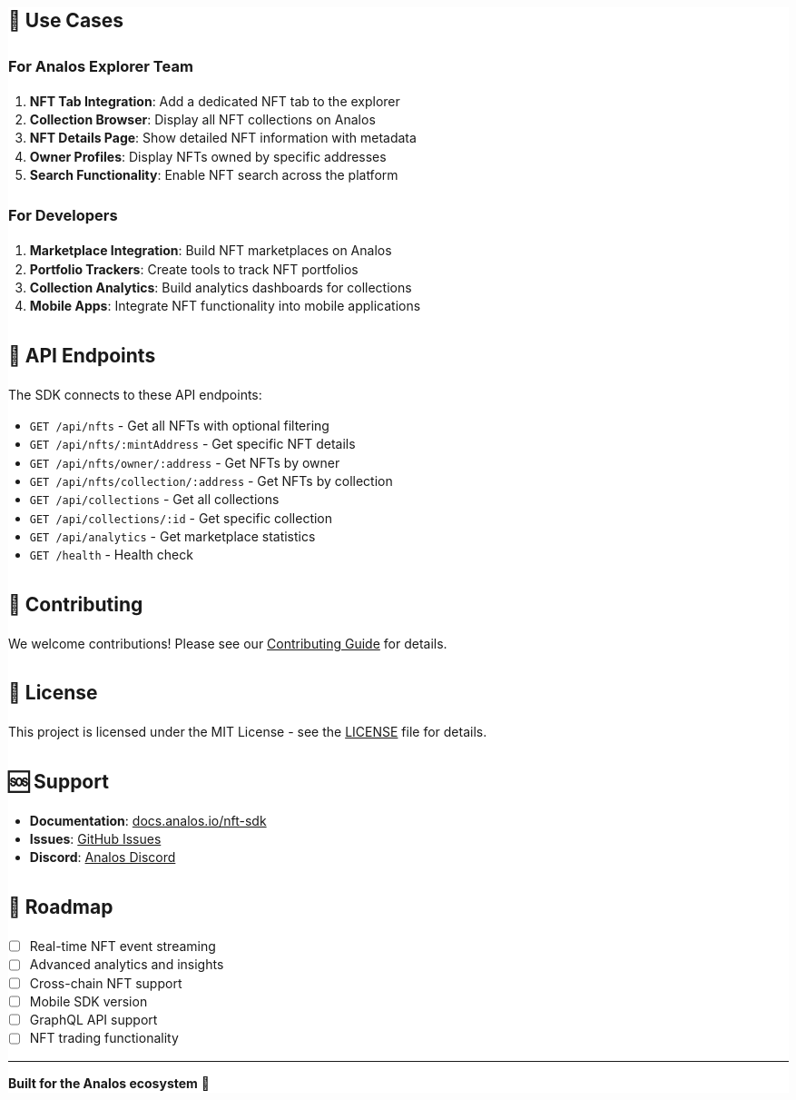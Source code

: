 ## 🎯 Use Cases

### For Analos Explorer Team

1. **NFT Tab Integration**: Add a dedicated NFT tab to the explorer
2. **Collection Browser**: Display all NFT collections on Analos
3. **NFT Details Page**: Show detailed NFT information with metadata
4. **Owner Profiles**: Display NFTs owned by specific addresses
5. **Search Functionality**: Enable NFT search across the platform

### For Developers

1. **Marketplace Integration**: Build NFT marketplaces on Analos
2. **Portfolio Trackers**: Create tools to track NFT portfolios
3. **Collection Analytics**: Build analytics dashboards for collections
4. **Mobile Apps**: Integrate NFT functionality into mobile applications

## 🔗 API Endpoints

The SDK connects to these API endpoints:

- `GET /api/nfts` - Get all NFTs with optional filtering
- `GET /api/nfts/:mintAddress` - Get specific NFT details
- `GET /api/nfts/owner/:address` - Get NFTs by owner
- `GET /api/nfts/collection/:address` - Get NFTs by collection
- `GET /api/collections` - Get all collections
- `GET /api/collections/:id` - Get specific collection
- `GET /api/analytics` - Get marketplace statistics
- `GET /health` - Health check

## 🤝 Contributing

We welcome contributions! Please see our [Contributing Guide](CONTRIBUTING.md) for details.

## 📄 License

This project is licensed under the MIT License - see the [LICENSE](LICENSE) file for details.

## 🆘 Support

- **Documentation**: [docs.analos.io/nft-sdk](https://docs.analos.io/nft-sdk)
- **Issues**: [GitHub Issues](https://github.com/analos/nft-sdk/issues)
- **Discord**: [Analos Discord](https://discord.gg/analos)

## 🚀 Roadmap

- [ ] Real-time NFT event streaming
- [ ] Advanced analytics and insights
- [ ] Cross-chain NFT support
- [ ] Mobile SDK version
- [ ] GraphQL API support
- [ ] NFT trading functionality

---

**Built for the Analos ecosystem** 🎨
